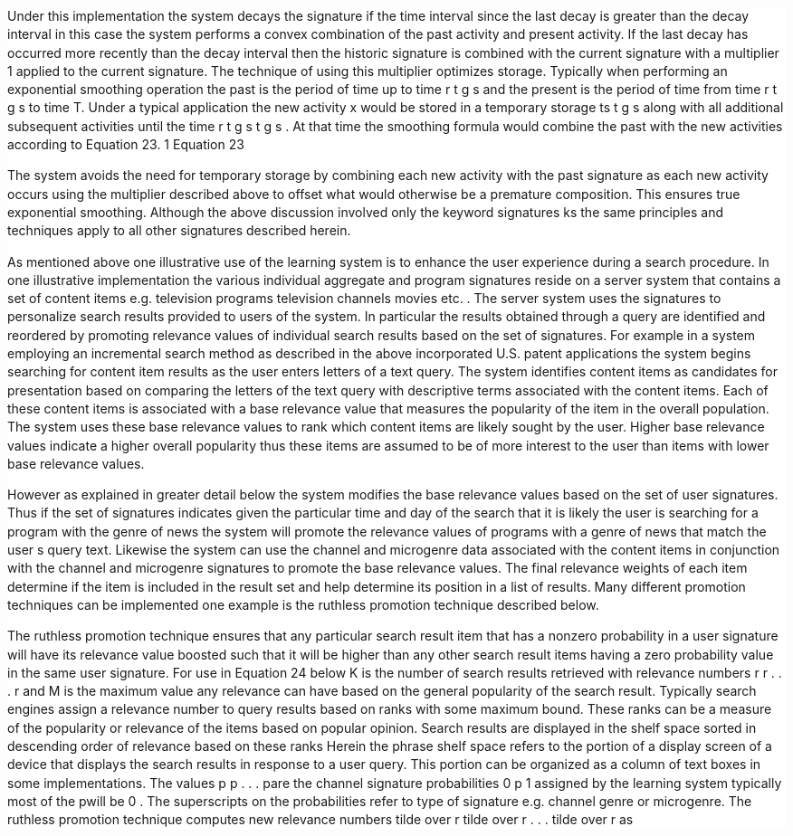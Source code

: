 Under this implementation the system decays the signature if the time interval since the last decay is greater than the decay interval in this case the system performs a convex combination of the past activity and present activity. If the last decay has occurred more recently than the decay interval then the historic signature is combined with the current signature with a multiplier 1 applied to the current signature. The technique of using this multiplier optimizes storage. Typically when performing an exponential smoothing operation the past is the period of time up to time r t g s and the present is the period of time from time r t g s to time T. Under a typical application the new activity x would be stored in a temporary storage ts t g s along with all additional subsequent activities until the time r t g s t g s . At that time the smoothing formula would combine the past with the new activities according to Equation 23. 1 Equation 23 

The system avoids the need for temporary storage by combining each new activity with the past signature as each new activity occurs using the multiplier described above to offset what would otherwise be a premature composition. This ensures true exponential smoothing. Although the above discussion involved only the keyword signatures ks the same principles and techniques apply to all other signatures described herein.

As mentioned above one illustrative use of the learning system is to enhance the user experience during a search procedure. In one illustrative implementation the various individual aggregate and program signatures reside on a server system that contains a set of content items e.g. television programs television channels movies etc. . The server system uses the signatures to personalize search results provided to users of the system. In particular the results obtained through a query are identified and reordered by promoting relevance values of individual search results based on the set of signatures. For example in a system employing an incremental search method as described in the above incorporated U.S. patent applications the system begins searching for content item results as the user enters letters of a text query. The system identifies content items as candidates for presentation based on comparing the letters of the text query with descriptive terms associated with the content items. Each of these content items is associated with a base relevance value that measures the popularity of the item in the overall population. The system uses these base relevance values to rank which content items are likely sought by the user. Higher base relevance values indicate a higher overall popularity thus these items are assumed to be of more interest to the user than items with lower base relevance values.

However as explained in greater detail below the system modifies the base relevance values based on the set of user signatures. Thus if the set of signatures indicates given the particular time and day of the search that it is likely the user is searching for a program with the genre of news the system will promote the relevance values of programs with a genre of news that match the user s query text. Likewise the system can use the channel and microgenre data associated with the content items in conjunction with the channel and microgenre signatures to promote the base relevance values. The final relevance weights of each item determine if the item is included in the result set and help determine its position in a list of results. Many different promotion techniques can be implemented one example is the ruthless promotion technique described below.

The ruthless promotion technique ensures that any particular search result item that has a nonzero probability in a user signature will have its relevance value boosted such that it will be higher than any other search result items having a zero probability value in the same user signature. For use in Equation 24 below K is the number of search results retrieved with relevance numbers r r . . . r and M is the maximum value any relevance can have based on the general popularity of the search result. Typically search engines assign a relevance number to query results based on ranks with some maximum bound. These ranks can be a measure of the popularity or relevance of the items based on popular opinion. Search results are displayed in the shelf space sorted in descending order of relevance based on these ranks Herein the phrase shelf space refers to the portion of a display screen of a device that displays the search results in response to a user query. This portion can be organized as a column of text boxes in some implementations. The values p p . . . pare the channel signature probabilities 0 p 1 assigned by the learning system typically most of the pwill be 0 . The superscripts on the probabilities refer to type of signature e.g. channel genre or microgenre. The ruthless promotion technique computes new relevance numbers tilde over r tilde over r . . . tilde over r as
